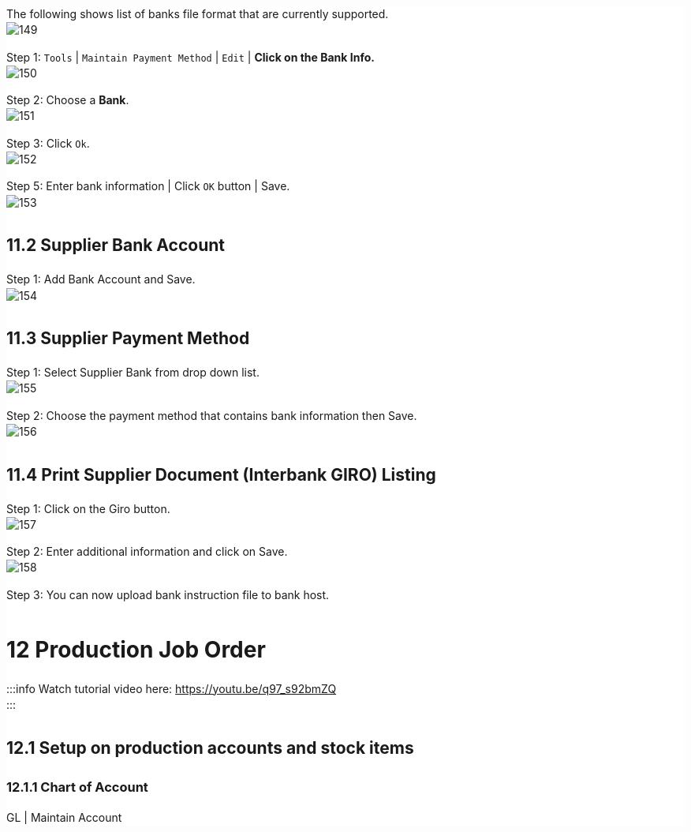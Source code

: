 The following shows list of banks file format that are currently supported.   
   ![149](/img/getting-started/user-guide/149.png)  

Step 1: `Tools` | `Maintain Payment Method` | `Edit` | **Click on the Bank Info.**   
   ![150](/img/getting-started/user-guide/150.png)  

Step 2: Choose a **Bank**.   
   ![151](/img/getting-started/user-guide/151.png)  

Step 3: Click `Ok`.    
   ![152](/img/getting-started/user-guide/152.png)  

Step 5: Enter bank information | Click `OK` button | Save.   
   ![153](/img/getting-started/user-guide/153.png)  

## 11.2 Supplier Bank Account     
Step 1: Add Bank Account and Save.   
   ![154](/img/getting-started/user-guide/154.png)  

## 11.3 Supplier Payment Method   
Step 1: Select Supplier Bank from drop down list.   
   ![155](/img/getting-started/user-guide/155.png)  

Step 2: Choose the payment method that contains bank information then Save.   
   ![156](/img/getting-started/user-guide/156.png)  

## 11.4 Print Supplier Document (Interbank GIRO) Listing   
Step 1: Click on the Giro button.    
   ![157](/img/getting-started/user-guide/157.png)  

Step 2: Enter additional information and click on Save.   
   ![158](/img/getting-started/user-guide/158.png)  

Step 3: You can now upload bank instruction file to bank host.

# 12 Production Job Order   
:::info 
Watch tutorial video here: https://youtu.be/q97_s92bmZQ   
:::   

## 12.1 Setup on production accounts and stock items   
### 12.1.1 Chart of Account   
GL | Maintain Account   
